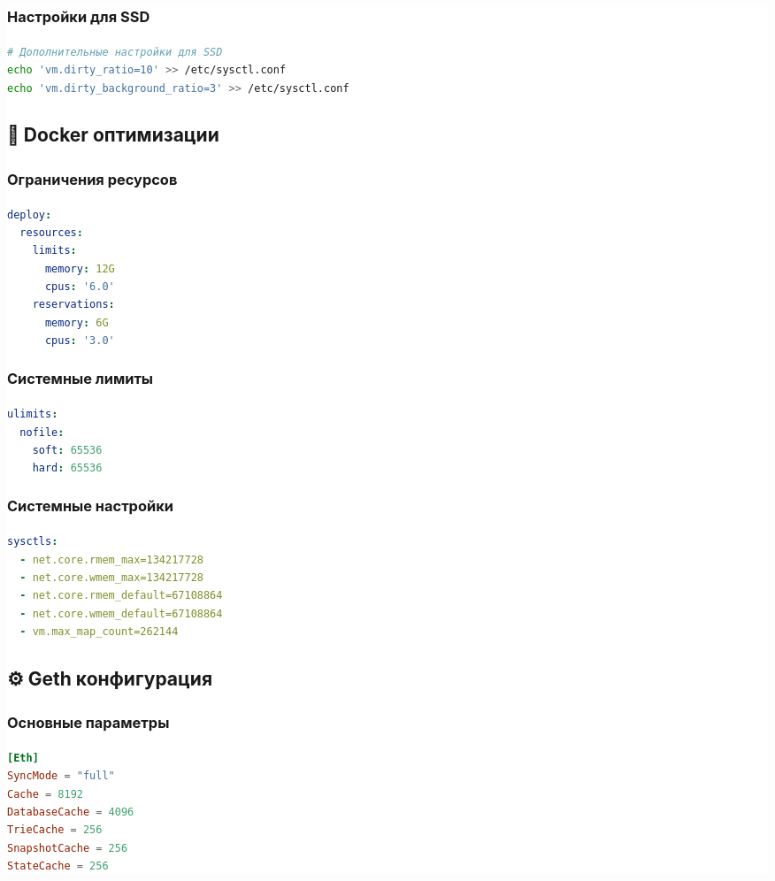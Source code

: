 ### Настройки для SSD
```bash
# Дополнительные настройки для SSD
echo 'vm.dirty_ratio=10' >> /etc/sysctl.conf
echo 'vm.dirty_background_ratio=3' >> /etc/sysctl.conf
```

## 🐳 Docker оптимизации

### Ограничения ресурсов
```yaml
deploy:
  resources:
    limits:
      memory: 12G
      cpus: '6.0'
    reservations:
      memory: 6G
      cpus: '3.0'
```

### Системные лимиты
```yaml
ulimits:
  nofile:
    soft: 65536
    hard: 65536
```

### Системные настройки
```yaml
sysctls:
  - net.core.rmem_max=134217728
  - net.core.wmem_max=134217728
  - net.core.rmem_default=67108864
  - net.core.wmem_default=67108864
  - vm.max_map_count=262144
```

## ⚙️ Geth конфигурация

### Основные параметры
```toml
[Eth]
SyncMode = "full"
Cache = 8192
DatabaseCache = 4096
TrieCache = 256
SnapshotCache = 256
StateCache = 256
```
